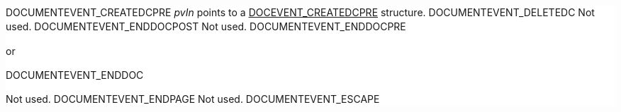 </td>
</tr>
<tr>
<td>
DOCUMENTEVENT_CREATEDCPRE

</td>
<td>
<i>pvIn </i>points to a <a href="https://docs.microsoft.com/windows-hardware/drivers/ddi/winddiui/ns-winddiui-_docevent_createdcpre">DOCEVENT_CREATEDCPRE</a> structure.

</td>
</tr>
<tr>
<td>
DOCUMENTEVENT_DELETEDC

</td>
<td>
Not used.

</td>
</tr>
<tr>
<td>
DOCUMENTEVENT_ENDDOCPOST

</td>
<td>
Not used.

</td>
</tr>
<tr>
<td>
DOCUMENTEVENT_ENDDOCPRE 

or

DOCUMENTEVENT_ENDDOC

</td>
<td>
Not used.

</td>
</tr>
<tr>
<td>
DOCUMENTEVENT_ENDPAGE

</td>
<td>
Not used.

</td>
</tr>
<tr>
<td>
DOCUMENTEVENT_ESCAPE
